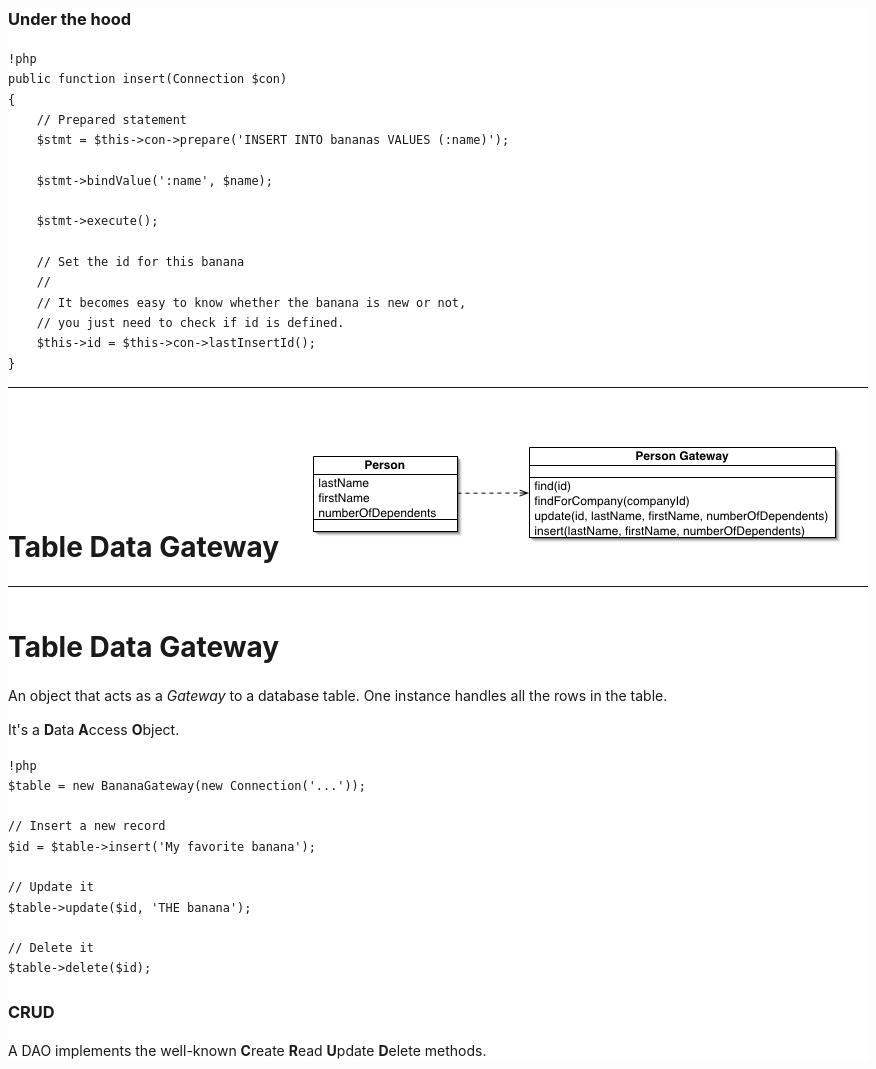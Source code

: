### Under the hood

    !php
    public function insert(Connection $con)
    {
        // Prepared statement
        $stmt = $this->con->prepare('INSERT INTO bananas VALUES (:name)');

        $stmt->bindValue(':name', $name);

        $stmt->execute();

        // Set the id for this banana
        //
        // It becomes easy to know whether the banana is new or not,
        // you just need to check if id is defined.
        $this->id = $this->con->lastInsertId();
    }

---

# Table Data Gateway ![](../images/table-data-gateway.png)

---

# Table Data Gateway

An object that acts as a _Gateway_ to a database table.
One instance handles all the rows in the table.

It's a **D**ata **A**ccess **O**bject.

    !php
    $table = new BananaGateway(new Connection('...'));

    // Insert a new record
    $id = $table->insert('My favorite banana');

    // Update it
    $table->update($id, 'THE banana');

    // Delete it
    $table->delete($id);


### CRUD

A DAO implements the well-known **C**reate **R**ead **U**pdate
**D**elete methods.
